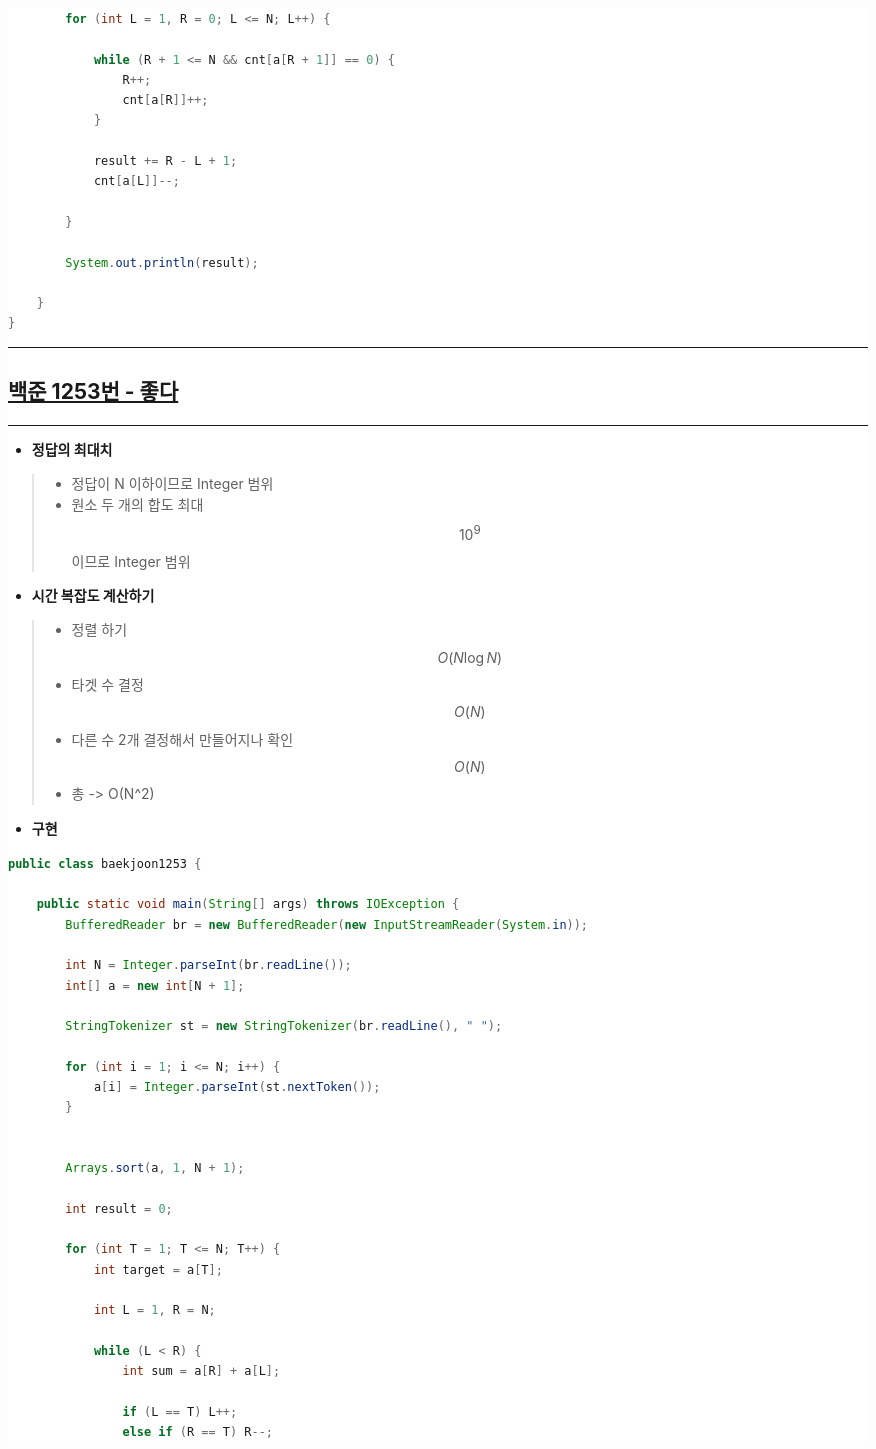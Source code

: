 ~~~java
        for (int L = 1, R = 0; L <= N; L++) {

            while (R + 1 <= N && cnt[a[R + 1]] == 0) {
                R++;
                cnt[a[R]]++;
            }

            result += R - L + 1;
            cnt[a[L]]--;

        }

        System.out.println(result);

    }
}
~~~
***

## [백준 1253번 - 좋다](https://www.acmicpc.net/problem/1253)
---

* __정답의 최대치__
> + 정답이 N 이하이므로 Integer 범위
> + 원소 두 개의 합도 최대 $$ 10^9 $$ 이므로 Integer 범위

* __시간 복잡도 계산하기__
> + 정렬 하기 $$ O\left(N \log N \right) $$
> + 타겟 수 결정 $$ O\left( N \right) $$
> + 다른 수 2개 결정해서 만들어지나 확인 $$ O\left( N \right) $$
> + 총 -> O(N^2)

* __구현__

~~~java
public class baekjoon1253 {

    public static void main(String[] args) throws IOException {
        BufferedReader br = new BufferedReader(new InputStreamReader(System.in));

        int N = Integer.parseInt(br.readLine());
        int[] a = new int[N + 1];

        StringTokenizer st = new StringTokenizer(br.readLine(), " ");

        for (int i = 1; i <= N; i++) {
            a[i] = Integer.parseInt(st.nextToken());
        }


        Arrays.sort(a, 1, N + 1);

        int result = 0;

        for (int T = 1; T <= N; T++) {
            int target = a[T];

            int L = 1, R = N;

            while (L < R) {
                int sum = a[R] + a[L];

                if (L == T) L++;
                else if (R == T) R--;
~~~